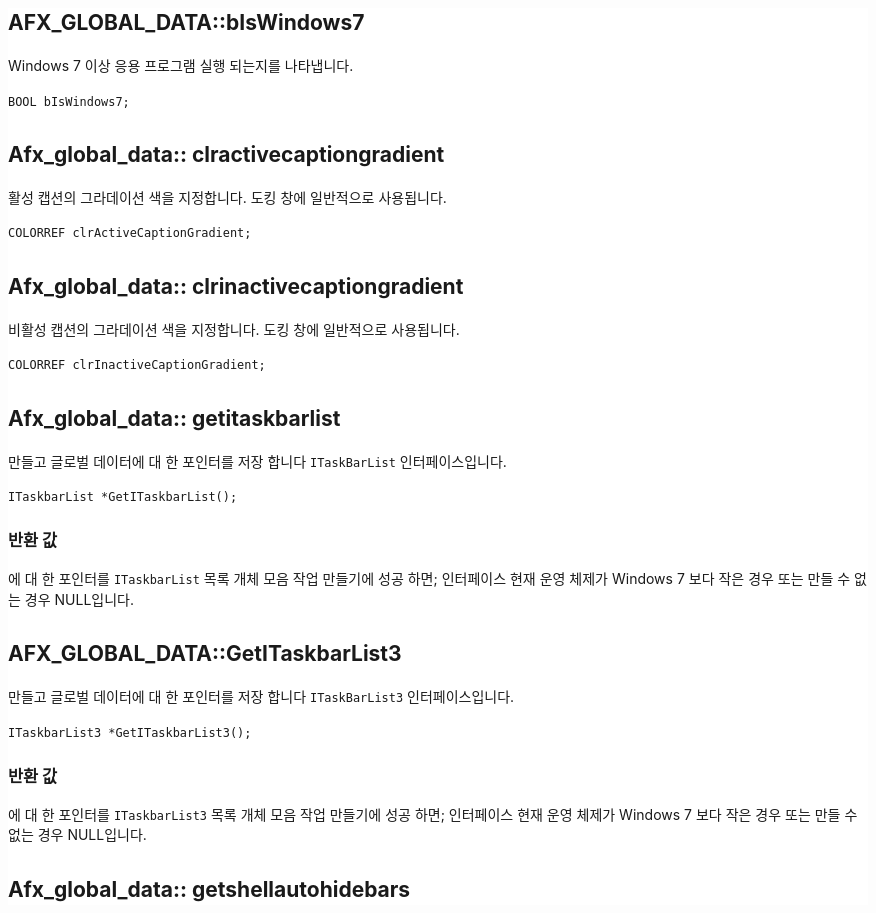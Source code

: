 ## <a name="biswindows7"></a> AFX_GLOBAL_DATA::bIsWindows7

Windows 7 이상 응용 프로그램 실행 되는지를 나타냅니다.

```
BOOL bIsWindows7;
```

## <a name="clractivecaptiongradient"></a> Afx_global_data:: clractivecaptiongradient

활성 캡션의 그라데이션 색을 지정합니다. 도킹 창에 일반적으로 사용됩니다.

```
COLORREF clrActiveCaptionGradient;
```

## <a name="clrinactivecaptiongradient"></a> Afx_global_data:: clrinactivecaptiongradient

비활성 캡션의 그라데이션 색을 지정합니다. 도킹 창에 일반적으로 사용됩니다.

```
COLORREF clrInactiveCaptionGradient;
```

## <a name="getitaskbarlist"></a> Afx_global_data:: getitaskbarlist

만들고 글로벌 데이터에 대 한 포인터를 저장 합니다 `ITaskBarList` 인터페이스입니다.

```
ITaskbarList *GetITaskbarList();
```

### <a name="return-value"></a>반환 값

에 대 한 포인터를 `ITaskbarList` 목록 개체 모음 작업 만들기에 성공 하면; 인터페이스 현재 운영 체제가 Windows 7 보다 작은 경우 또는 만들 수 없는 경우 NULL입니다.

## <a name="getitaskbarlist3"></a> AFX_GLOBAL_DATA::GetITaskbarList3

만들고 글로벌 데이터에 대 한 포인터를 저장 합니다 `ITaskBarList3` 인터페이스입니다.

```
ITaskbarList3 *GetITaskbarList3();
```

### <a name="return-value"></a>반환 값

에 대 한 포인터를 `ITaskbarList3` 목록 개체 모음 작업 만들기에 성공 하면; 인터페이스 현재 운영 체제가 Windows 7 보다 작은 경우 또는 만들 수 없는 경우 NULL입니다.

## <a name="getshellautohidebars"></a> Afx_global_data:: getshellautohidebars
